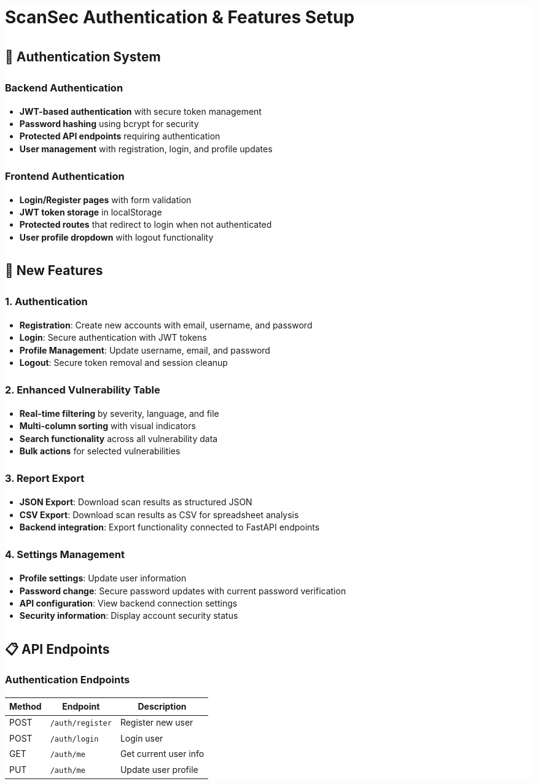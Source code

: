 # ScanSec Authentication & Features Setup

## 🔐 **Authentication System**

### Backend Authentication
- **JWT-based authentication** with secure token management
- **Password hashing** using bcrypt for security
- **Protected API endpoints** requiring authentication
- **User management** with registration, login, and profile updates

### Frontend Authentication
- **Login/Register pages** with form validation
- **JWT token storage** in localStorage
- **Protected routes** that redirect to login when not authenticated
- **User profile dropdown** with logout functionality

## 🚀 **New Features**

### 1. **Authentication**
- **Registration**: Create new accounts with email, username, and password
- **Login**: Secure authentication with JWT tokens
- **Profile Management**: Update username, email, and password
- **Logout**: Secure token removal and session cleanup

### 2. **Enhanced Vulnerability Table**
- **Real-time filtering** by severity, language, and file
- **Multi-column sorting** with visual indicators
- **Search functionality** across all vulnerability data
- **Bulk actions** for selected vulnerabilities

### 3. **Report Export**
- **JSON Export**: Download scan results as structured JSON
- **CSV Export**: Download scan results as CSV for spreadsheet analysis
- **Backend integration**: Export functionality connected to FastAPI endpoints

### 4. **Settings Management**
- **Profile settings**: Update user information
- **Password change**: Secure password updates with current password verification
- **API configuration**: View backend connection settings
- **Security information**: Display account security status

## 📋 **API Endpoints**

### Authentication Endpoints
| Method | Endpoint | Description |
|--------|----------|-------------|
| POST | `/auth/register` | Register new user |
| POST | `/auth/login` | Login user |
| GET | `/auth/me` | Get current user info |
| PUT | `/auth/me` | Update user profile |

